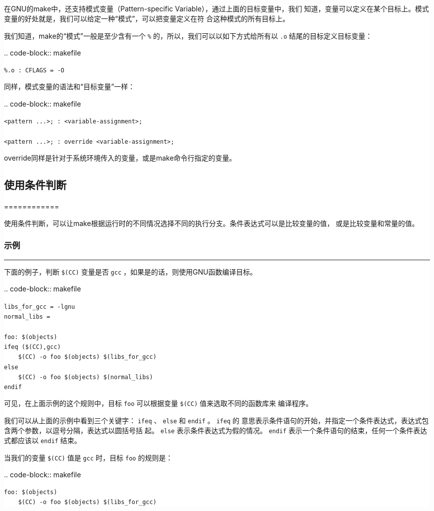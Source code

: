 在GNU的make中，还支持模式变量（Pattern-specific Variable），通过上面的目标变量中，我们
知道，变量可以定义在某个目标上。模式变量的好处就是，我们可以给定一种“模式”，可以把变量定义在符
合这种模式的所有目标上。

我们知道，make的“模式”一般是至少含有一个 ``%`` 的，所以，我们可以以如下方式给所有以 ``.o``
结尾的目标定义目标变量：

.. code-block:: makefile

    %.o : CFLAGS = -O

同样，模式变量的语法和“目标变量”一样：

.. code-block:: makefile

    <pattern ...>; : <variable-assignment>;
    
    <pattern ...>; : override <variable-assignment>;

override同样是针对于系统环境传入的变量，或是make命令行指定的变量。

## 使用条件判断
============

使用条件判断，可以让make根据运行时的不同情况选择不同的执行分支。条件表达式可以是比较变量的值，
或是比较变量和常量的值。

### 示例
----

下面的例子，判断 ``$(CC)`` 变量是否 ``gcc`` ，如果是的话，则使用GNU函数编译目标。

.. code-block:: makefile

    libs_for_gcc = -lgnu
    normal_libs =
    
    foo: $(objects)
    ifeq ($(CC),gcc)
        $(CC) -o foo $(objects) $(libs_for_gcc)
    else
        $(CC) -o foo $(objects) $(normal_libs)
    endif

可见，在上面示例的这个规则中，目标 ``foo`` 可以根据变量 ``$(CC)`` 值来选取不同的函数库来
编译程序。

我们可以从上面的示例中看到三个关键字： ``ifeq`` 、 ``else`` 和 ``endif`` 。 ``ifeq`` 的
意思表示条件语句的开始，并指定一个条件表达式，表达式包含两个参数，以逗号分隔，表达式以圆括号括
起。 ``else`` 表示条件表达式为假的情况。 ``endif`` 表示一个条件语句的结束，任何一个条件表达
式都应该以 ``endif`` 结束。

当我们的变量 ``$(CC)`` 值是 ``gcc`` 时，目标 ``foo`` 的规则是：

.. code-block:: makefile

    foo: $(objects)
        $(CC) -o foo $(objects) $(libs_for_gcc)
